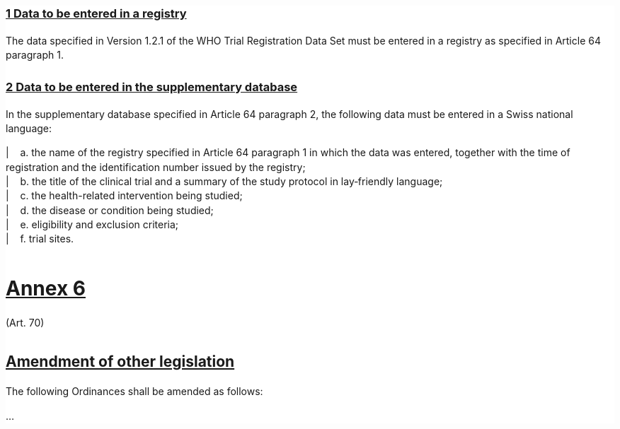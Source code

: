 ### [1 Data to be entered in a registry](https://www.fedlex.admin.ch/eli/cc/2013/643/en#annex_5/lvl_d4e137/lvl_1)

The data specified in Version 1.2.1 of the WHO Trial Registration Data Set must be entered in a registry as specified in Article 64 paragraph 1.

### [2 Data to be entered in the supplementary database](https://www.fedlex.admin.ch/eli/cc/2013/643/en#annex_5/lvl_d4e137/lvl_2)

In the supplementary database specified in Article 64 paragraph 2, the following data must be entered in a Swiss national language:


|    a. the name of the registry specified in Article 64 paragraph 1 in which the data was entered, together with the time of registration and the identification number issued by the registry;  
|    b. the title of the clinical trial and a summary of the study protocol in lay‑friendly language;  
|    c. the health-related intervention being studied;  
|    d. the disease or condition being studied;  
|    e. eligibility and exclusion criteria;  
|    f. trial sites.

# [Annex 6](https://www.fedlex.admin.ch/eli/cc/2013/643/en#annex_6)

(Art. 70)

## [Amendment of other legislation](https://www.fedlex.admin.ch/eli/cc/2013/643/en#annex_6/lvl_d4e141)

The following Ordinances shall be amended as follows:

…

